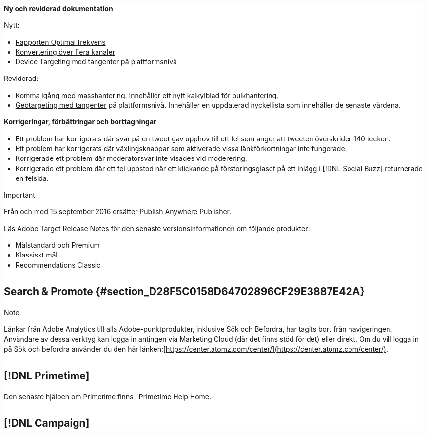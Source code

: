 **Ny och reviderad dokumentation**

Nytt:

* [Rapporten Optimal frekvens](https://marketing.adobe.com/resources/help/en_US/aam/optimal-frequency.html)
* [Konvertering över flera kanaler](https://marketing.adobe.com/resources/help/en_US/aam/cross-channel-conversion-reporting.html)
* [Device Targeting med tangenter på plattformsnivå](https://marketing.adobe.com/resources/help/en_US/aam/c_tb_device_targeting.html)


Reviderad:

* [Komma igång med masshantering](https://marketing.adobe.com/resources/help/en_US/aam/c_bulk_start.html). Innehåller ett nytt kalkylblad för bulkhantering.
* [Geotargeting med tangenter](https://marketing.adobe.com/resources/help/en_US/aam/c_tb_platform_vars.html) på plattformsnivå. Innehåller en uppdaterad nyckellista som innehåller de senaste värdena.

**Korrigeringar, förbättringar och borttagningar**

* Ett problem har korrigerats där svar på en tweet gav upphov till ett fel som anger att tweeten överskrider 140 tecken.
* Ett problem har korrigerats där växlingsknappar som aktiverade vissa länkförkortningar inte fungerade.
* Korrigerade ett problem där moderatorsvar inte visades vid moderering.
* Korrigerade ett problem där ett fel uppstod när ett klickande på förstoringsglaset på ett inlägg i [!DNL  Social Buzz] returnerade en felsida.

>[!IMPORTANT]
>
>Från och med 15 september 2016 ersätter Publish Anywhere Publisher.

Läs [Adobe Target Release Notes](https://docs.adobe.com/content/help/en/target/using/release-notes/release-notes.html) för den senaste versionsinformationen om följande produkter:

* Målstandard och Premium
* Klassiskt mål
* Recommendations Classic

## Search &amp; Promote {#section_D28F5C0158D64702896CF29E3887E42A}

>[!NOTE]
>
>Länkar från Adobe Analytics till alla Adobe-punktprodukter, inklusive Sök och Befordra, har tagits bort från navigeringen. Användare av dessa verktyg kan logga in antingen via Marketing Cloud (där det finns stöd för det) eller direkt. Om du vill logga in på Sök och befordra använder du den här länken:[https://center.atomz.com/center/](https://center.atomz.com/center/).

## [!DNL Primetime]

Den senaste hjälpen om Primetime finns i [Primetime Help Home](https://help.adobe.com/en_US/primetime/).

## [!DNL Campaign]
